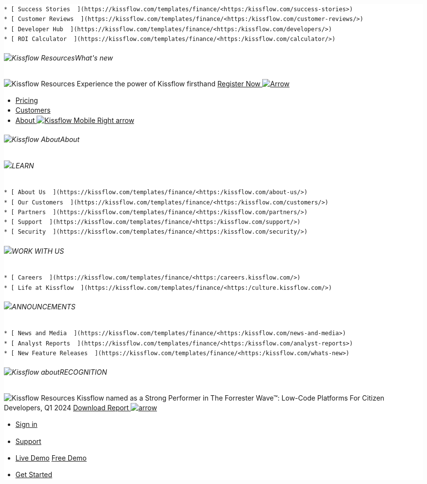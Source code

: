     * [ Success Stories  ](https://kissflow.com/templates/finance/<https:/kissflow.com/success-stories>)
    * [ Customer Reviews  ](https://kissflow.com/templates/finance/<https:/kissflow.com/customer-reviews/>)
    * [ Developer Hub  ](https://kissflow.com/templates/finance/<https:/kissflow.com/developers/>)
    * [ ROI Calculator  ](https://kissflow.com/templates/finance/<https:/kissflow.com/calculator/>)
###### ![Kissflow Resources](https://kissflow.com/hubfs/whatsnew.svg)What's new
![Kissflow Resources](https://kissflow.com/hubfs/resource_menu.webp)
Experience the power of Kissflow firsthand
[Register Now ![Arrow](https://kissflow.com/hubfs/arrow.svg)](https://kissflow.com/templates/finance/<https:/kissflow.com/events/weekly-demo>)
  * [Pricing ](https://kissflow.com/templates/finance/<https:/kissflow.com/pricing/>)
  * [Customers ](https://kissflow.com/templates/finance/<https:/kissflow.com/customers/>)
  * [ About ![Kissflow Mobile Right arrow](https://kissflow.com/hubfs/mobile-right-arrow.svg)](https://kissflow.com/templates/finance/<javascript:void\(0\)>)
###### ![Kissflow About](https://kissflow.com/hubfs/expand_more.svg)About
######  ![](https://kissflow.com/hubfs/learn%20\(2\).svg)LEARN
    * [ About Us  ](https://kissflow.com/templates/finance/<https:/kissflow.com/about-us/>)
    * [ Our Customers  ](https://kissflow.com/templates/finance/<https:/kissflow.com/customers/>)
    * [ Partners  ](https://kissflow.com/templates/finance/<https:/kissflow.com/partners/>)
    * [ Support  ](https://kissflow.com/templates/finance/<https:/kissflow.com/support/>)
    * [ Security  ](https://kissflow.com/templates/finance/<https:/kissflow.com/security/>)
######  ![](https://kissflow.com/hubfs/explroe.svg)WORK WITH US
    * [ Careers  ](https://kissflow.com/templates/finance/<https:/careers.kissflow.com/>)
    * [ Life at Kissflow  ](https://kissflow.com/templates/finance/<https:/culture.kissflow.com/>)
######  ![](https://kissflow.com/hubfs/announcement%20\(1\).svg)ANNOUNCEMENTS
    * [ News and Media  ](https://kissflow.com/templates/finance/<https:/kissflow.com/news-and-media>)
    * [ Analyst Reports  ](https://kissflow.com/templates/finance/<https:/kissflow.com/analyst-reports>)
    * [ New Feature Releases  ](https://kissflow.com/templates/finance/<https:/kissflow.com/whats-new>)
###### ![Kissflow about](https://kissflow.com/hubfs/whatsnew.svg)RECOGNITION
![Kissflow Resources](https://kissflow.com/hubfs/forrester-img.png)
Kissflow named as a Strong Performer in The Forrester Wave™: Low-Code Platforms For Citizen Developers, Q1 2024
[Download Report ![arrow](https://kissflow.com/hubfs/chevron-right%201.svg)](https://kissflow.com/templates/finance/<https:/kissflow.com/analyst-reports/forrester-wave-low-code-platforms-for-citizen-developers>)
  * [ Sign in ](https://kissflow.com/templates/finance/<https:/kissflow.com/login/>)
  * [ Support ](https://kissflow.com/templates/finance/<https:/kissflow.com/support/>)


  * [Live Demo](https://kissflow.com/templates/finance/<https:/kissflow.com/events/weekly-demo>) [Free Demo](https://kissflow.com/templates/finance/<https:/kissflow.com/book-a-demo/>)
  * [Get Started](https://kissflow.com/templates/finance/<https:/kissflow.com/get-started/>)
